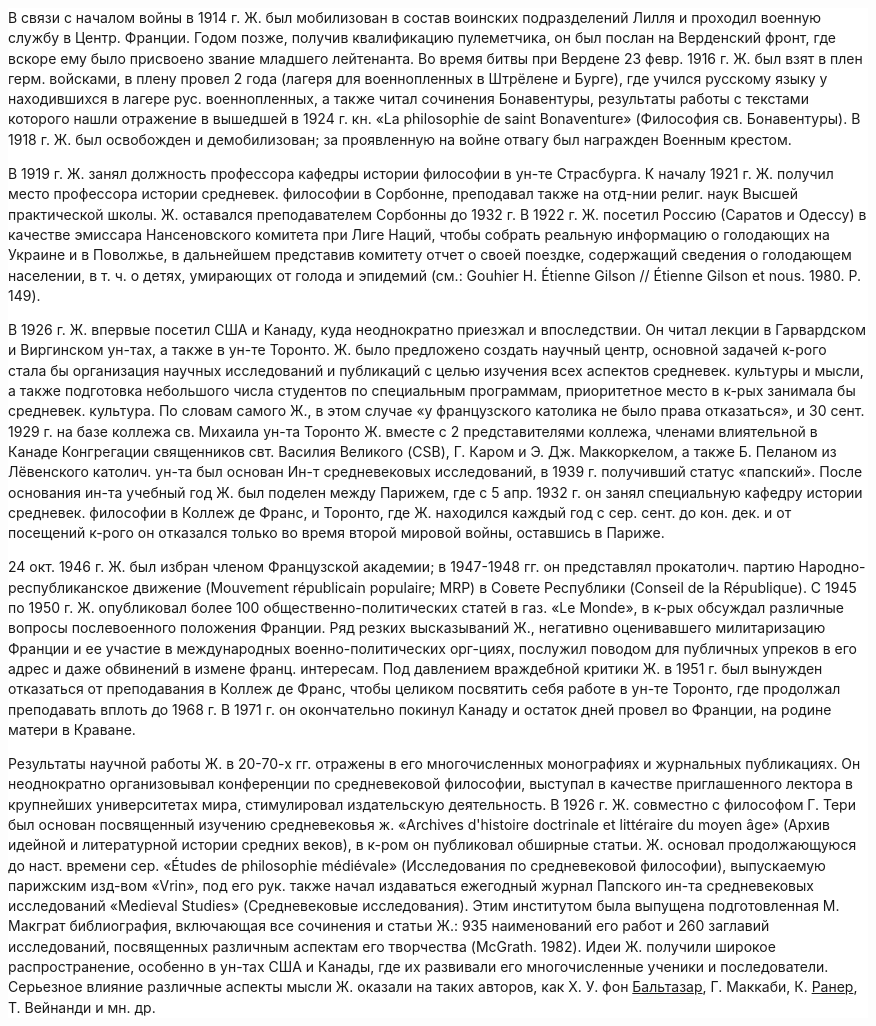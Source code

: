 В связи с началом войны в 1914 г. Ж. был мобилизован в состав воинских подразделений Лилля и проходил военную службу в Центр. Франции. Годом позже, получив квалификацию пулеметчика, он был послан на Верденский фронт, где вскоре ему было присвоено звание младшего лейтенанта. Во время битвы при Вердене 23 февр. 1916 г. Ж. был взят в плен герм. войсками, в плену провел 2 года (лагеря для военнопленных в Штрёлене и Бурге), где учился русскому языку у находившихся в лагере рус. военнопленных, а также читал сочинения Бонавентуры, результаты работы с текстами которого нашли отражение в вышедшей в 1924 г. кн. «La philosophie de saint Bonaventure» (Философия св. Бонавентуры). В 1918 г. Ж. был освобожден и демобилизован; за проявленную на войне отвагу был награжден Военным крестом.

В 1919 г. Ж. занял должность профессора кафедры истории философии в ун-те Страсбурга. К началу 1921 г. Ж. получил место профессора истории средневек. философии в Сорбонне, преподавал также на отд-нии религ. наук Высшей практической школы. Ж. оставался преподавателем Сорбонны до 1932 г. В 1922 г. Ж. посетил Россию (Саратов и Одессу) в качестве эмиссара Нансеновского комитета при Лиге Наций, чтобы собрать реальную информацию о голодающих на Украине и в Поволжье, в дальнейшем представив комитету отчет о своей поездке, содержащий сведения о голодающем населении, в т. ч. о детях, умирающих от голода и эпидемий (см.: Gouhier H. Étienne Gilson // Étienne Gilson et nous. 1980. P. 149).

В 1926 г. Ж. впервые посетил США и Канаду, куда неоднократно приезжал и впоследствии. Он читал лекции в Гарвардском и Виргинском ун-тах, а также в ун-те Торонто. Ж. было предложено создать научный центр, основной задачей к-рого стала бы организация научных исследований и публикаций с целью изучения всех аспектов средневек. культуры и мысли, а также подготовка небольшого числа студентов по специальным программам, приоритетное место в к-рых занимала бы средневек. культура. По словам самого Ж., в этом случае «у французского католика не было права отказаться», и 30 сент. 1929 г. на базе коллежа св. Михаила ун-та Торонто Ж. вместе с 2 представителями коллежа, членами влиятельной в Канаде Конгрегации священников свт. Василия Великого (CSB), Г. Каром и Э. Дж. Маккоркелом, а также Б. Пеланом из Лёвенского католич. ун-та был основан Ин-т средневековых исследований, в 1939 г. получивший статус «папский». После основания ин-та учебный год Ж. был поделен между Парижем, где с 5 апр. 1932 г. он занял специальную кафедру истории средневек. философии в Коллеж де Франс, и Торонто, где Ж. находился каждый год с сер. сент. до кон. дек. и от посещений к-рого он отказался только во время второй мировой войны, оставшись в Париже.

24 окт. 1946 г. Ж. был избран членом Французской академии; в 1947-1948 гг. он представлял прокатолич. партию Народно-республиканское движение (Mouvement républicain populaire; MRP) в Совете Республики (Conseil de la République). С 1945 по 1950 г. Ж. опубликовал более 100 общественно-политических статей в газ. «Le Monde», в к-рых обсуждал различные вопросы послевоенного положения Франции. Ряд резких высказываний Ж., негативно оценивавшего милитаризацию Франции и ее участие в международных военно-политических орг-циях, послужил поводом для публичных упреков в его адрес и даже обвинений в измене франц. интересам. Под давлением враждебной критики Ж. в 1951 г. был вынужден отказаться от преподавания в Коллеж де Франс, чтобы целиком посвятить себя работе в ун-те Торонто, где продолжал преподавать вплоть до 1968 г. В 1971 г. он окончательно покинул Канаду и остаток дней провел во Франции, на родине матери в Краване.

Результаты научной работы Ж. в 20-70-х гг. отражены в его многочисленных монографиях и журнальных публикациях. Он неоднократно организовывал конференции по средневековой философии, выступал в качестве приглашенного лектора в крупнейших университетах мира, стимулировал издательскую деятельность. В 1926 г. Ж. совместно с философом Г. Тери был основан посвященный изучению средневековья ж. «Archives d'histoire doctrinale et littéraire du moyen âge» (Архив идейной и литературной истории средних веков), в к-ром он публиковал обширные статьи. Ж. основал продолжающуюся до наст. времени сер. «Études de philosophie médiévale» (Исследования по средневековой философии), выпускаемую парижским изд-вом «Vrin», под его рук. также начал издаваться ежегодный журнал Папского ин-та средневековых исследований «Medieval Studies» (Средневековые исследования). Этим институтом была выпущена подготовленная М. Макграт библиография, включающая все сочинения и статьи Ж.: 935 наименований его работ и 260 заглавий исследований, посвященных различным аспектам его творчества (McGrath. 1982). Идеи Ж. получили широкое распространение, особенно в ун-тах США и Канады, где их развивали его многочисленные ученики и последователи. Серьезное влияние различные аспекты мысли Ж. оказали на таких авторов, как Х. У. фон [Бальтазар](https://pravenc.ru/text/Бальтазар.html), Г. Маккаби, К. [Ранер](https://pravenc.ru/text/Ранер.html), Т. Вейнанди и мн. др.
